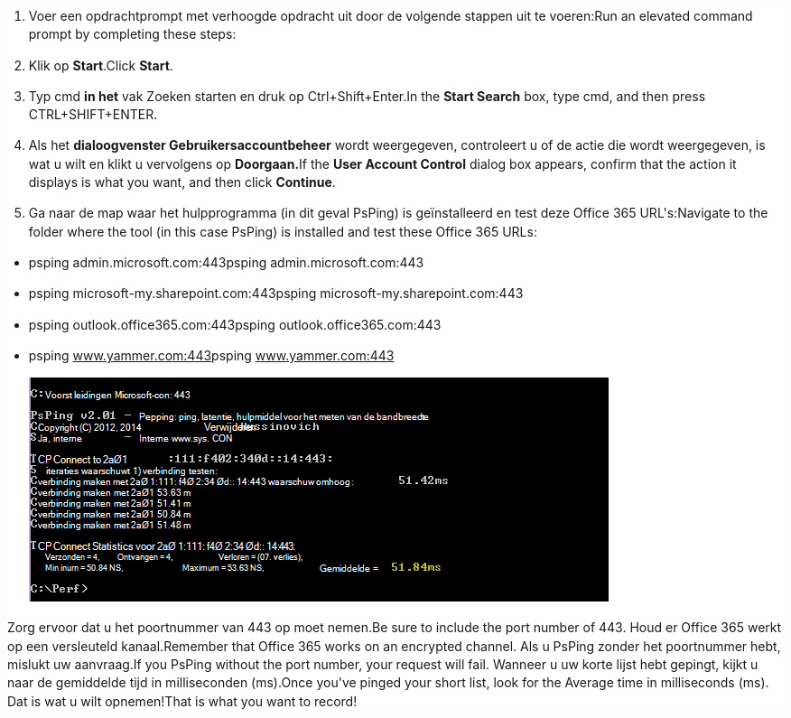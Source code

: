 1. <span data-ttu-id="5c6a5-318">Voer een opdrachtprompt met verhoogde opdracht uit door de volgende stappen uit te voeren:</span><span class="sxs-lookup"><span data-stu-id="5c6a5-318">Run an elevated command prompt by completing these steps:</span></span>
    
1. <span data-ttu-id="5c6a5-319">Klik op **Start**.</span><span class="sxs-lookup"><span data-stu-id="5c6a5-319">Click **Start**.</span></span>
    
2. <span data-ttu-id="5c6a5-320">Typ cmd **in het** vak Zoeken starten en druk op Ctrl+Shift+Enter.</span><span class="sxs-lookup"><span data-stu-id="5c6a5-320">In the **Start Search** box, type cmd, and then press CTRL+SHIFT+ENTER.</span></span>
    
3. <span data-ttu-id="5c6a5-321">Als het **dialoogvenster Gebruikersaccountbeheer** wordt weergegeven, controleert u of de actie die wordt weergegeven, is wat u wilt en klikt u vervolgens op **Doorgaan.**</span><span class="sxs-lookup"><span data-stu-id="5c6a5-321">If the **User Account Control** dialog box appears, confirm that the action it displays is what you want, and then click **Continue**.</span></span>
    
2. <span data-ttu-id="5c6a5-322">Ga naar de map waar het hulpprogramma (in dit geval PsPing) is geïnstalleerd en test deze Office 365 URL's:</span><span class="sxs-lookup"><span data-stu-id="5c6a5-322">Navigate to the folder where the tool (in this case PsPing) is installed and test these Office 365 URLs:</span></span>
    
  - <span data-ttu-id="5c6a5-323">psping admin.microsoft.com:443</span><span class="sxs-lookup"><span data-stu-id="5c6a5-323">psping admin.microsoft.com:443</span></span>
    
  - <span data-ttu-id="5c6a5-324">psping microsoft-my.sharepoint.com:443</span><span class="sxs-lookup"><span data-stu-id="5c6a5-324">psping microsoft-my.sharepoint.com:443</span></span>
    
  - <span data-ttu-id="5c6a5-325">psping outlook.office365.com:443</span><span class="sxs-lookup"><span data-stu-id="5c6a5-325">psping outlook.office365.com:443</span></span>
    
  - <span data-ttu-id="5c6a5-326">psping www.yammer.com:443</span><span class="sxs-lookup"><span data-stu-id="5c6a5-326">psping www.yammer.com:443</span></span>
    
    ![De opdracht PSPing gaat naar microsoft-my.sharepoint.com poort 443.](../media/3258f620-4513-4e82-95c9-06b387fc3a82.PNG)
  
<span data-ttu-id="5c6a5-328">Zorg ervoor dat u het poortnummer van 443 op moet nemen.</span><span class="sxs-lookup"><span data-stu-id="5c6a5-328">Be sure to include the port number of 443.</span></span> <span data-ttu-id="5c6a5-329">Houd er Office 365 werkt op een versleuteld kanaal.</span><span class="sxs-lookup"><span data-stu-id="5c6a5-329">Remember that Office 365 works on an encrypted channel.</span></span> <span data-ttu-id="5c6a5-330">Als u PsPing zonder het poortnummer hebt, mislukt uw aanvraag.</span><span class="sxs-lookup"><span data-stu-id="5c6a5-330">If you PsPing without the port number, your request will fail.</span></span> <span data-ttu-id="5c6a5-331">Wanneer u uw korte lijst hebt gepingt, kijkt u naar de gemiddelde tijd in milliseconden (ms).</span><span class="sxs-lookup"><span data-stu-id="5c6a5-331">Once you've pinged your short list, look for the Average time in milliseconds (ms).</span></span> <span data-ttu-id="5c6a5-332">Dat is wat u wilt opnemen!</span><span class="sxs-lookup"><span data-stu-id="5c6a5-332">That is what you want to record!</span></span>
  